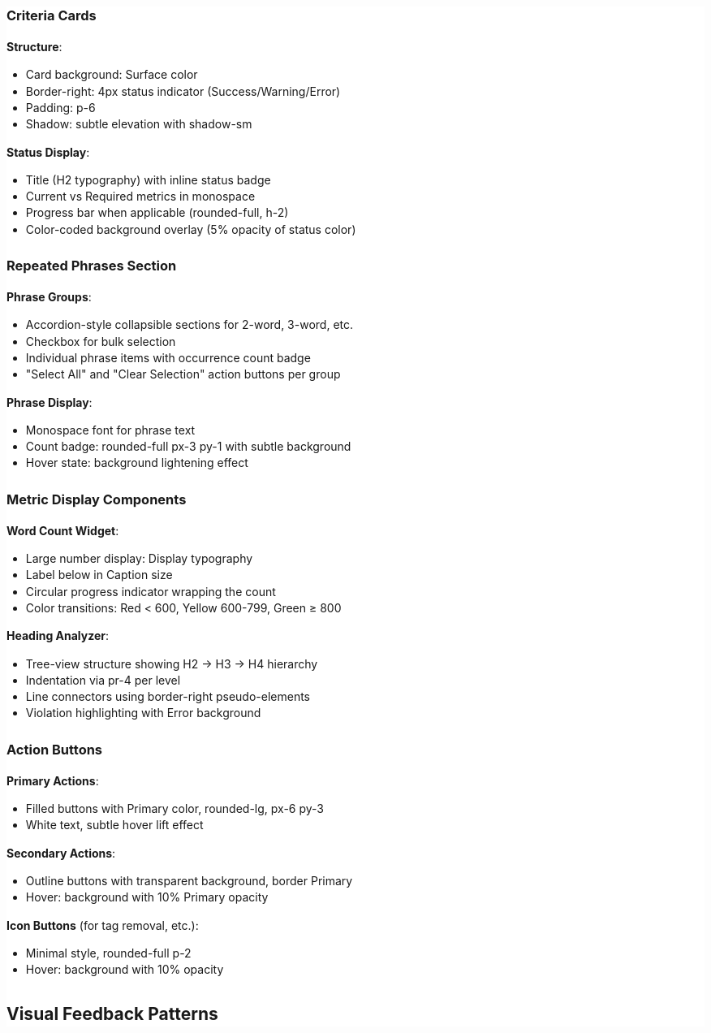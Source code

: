### Criteria Cards
**Structure**:
- Card background: Surface color
- Border-right: 4px status indicator (Success/Warning/Error)
- Padding: p-6
- Shadow: subtle elevation with shadow-sm

**Status Display**:
- Title (H2 typography) with inline status badge
- Current vs Required metrics in monospace
- Progress bar when applicable (rounded-full, h-2)
- Color-coded background overlay (5% opacity of status color)

### Repeated Phrases Section
**Phrase Groups**:
- Accordion-style collapsible sections for 2-word, 3-word, etc.
- Checkbox for bulk selection
- Individual phrase items with occurrence count badge
- "Select All" and "Clear Selection" action buttons per group

**Phrase Display**:
- Monospace font for phrase text
- Count badge: rounded-full px-3 py-1 with subtle background
- Hover state: background lightening effect

### Metric Display Components
**Word Count Widget**:
- Large number display: Display typography
- Label below in Caption size
- Circular progress indicator wrapping the count
- Color transitions: Red < 600, Yellow 600-799, Green ≥ 800

**Heading Analyzer**:
- Tree-view structure showing H2 → H3 → H4 hierarchy
- Indentation via pr-4 per level
- Line connectors using border-right pseudo-elements
- Violation highlighting with Error background

### Action Buttons
**Primary Actions**: 
- Filled buttons with Primary color, rounded-lg, px-6 py-3
- White text, subtle hover lift effect

**Secondary Actions**:
- Outline buttons with transparent background, border Primary
- Hover: background with 10% Primary opacity

**Icon Buttons** (for tag removal, etc.):
- Minimal style, rounded-full p-2
- Hover: background with 10% opacity

## Visual Feedback Patterns
